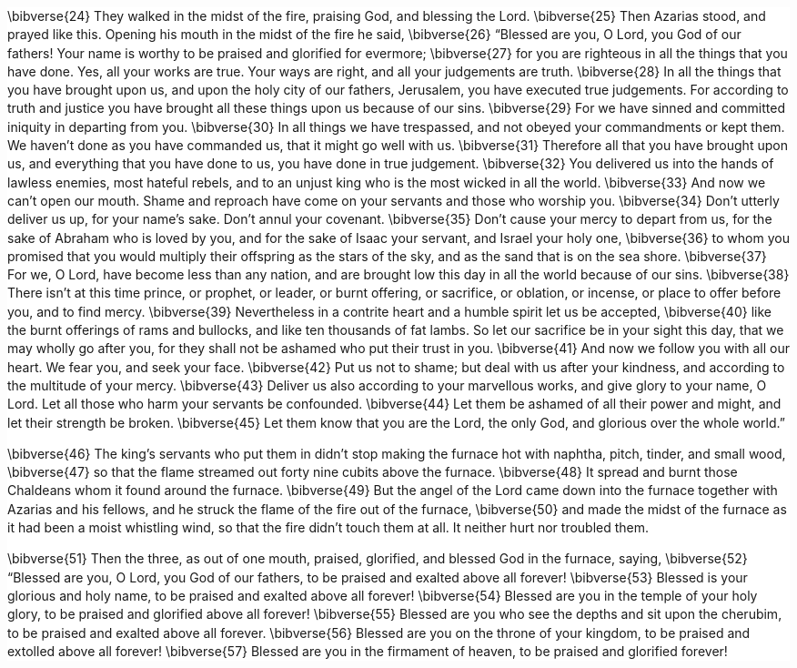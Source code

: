 \bibverse{24} They walked in the midst of the fire, praising God, and blessing the Lord. \bibverse{25} Then Azarias stood, and prayed like this. Opening his mouth in the midst of the fire he said, \bibverse{26} “Blessed are you, O Lord, you God of our fathers! Your name is worthy to be praised and glorified for evermore; \bibverse{27} for you are righteous in all the things that you have done. Yes, all your works are true. Your ways are right, and all your judgements are truth. \bibverse{28} In all the things that you have brought upon us, and upon the holy city of our fathers, Jerusalem, you have executed true judgements. For according to truth and justice you have brought all these things upon us because of our sins. \bibverse{29} For we have sinned and committed iniquity in departing from you. \bibverse{30} In all things we have trespassed, and not obeyed your commandments or kept them. We haven’t done as you have commanded us, that it might go well with us. \bibverse{31} Therefore all that you have brought upon us, and everything that you have done to us, you have done in true judgement. \bibverse{32} You delivered us into the hands of lawless enemies, most hateful rebels, and to an unjust king who is the most wicked in all the world. \bibverse{33} And now we can’t open our mouth. Shame and reproach have come on your servants and those who worship you. \bibverse{34} Don’t utterly deliver us up, for your name’s sake. Don’t annul your covenant. \bibverse{35} Don’t cause your mercy to depart from us, for the sake of Abraham who is loved by you, and for the sake of Isaac your servant, and Israel your holy one, \bibverse{36} to whom you promised that you would multiply their offspring as the stars of the sky, and as the sand that is on the sea shore. \bibverse{37} For we, O Lord, have become less than any nation, and are brought low this day in all the world because of our sins. \bibverse{38} There isn’t at this time prince, or prophet, or leader, or burnt offering, or sacrifice, or oblation, or incense, or place to offer before you, and to find mercy. \bibverse{39} Nevertheless in a contrite heart and a humble spirit let us be accepted, \bibverse{40} like the burnt offerings of rams and bullocks, and like ten thousands of fat lambs. So let our sacrifice be in your sight this day, that we may wholly go after you, for they shall not be ashamed who put their trust in you. \bibverse{41} And now we follow you with all our heart. We fear you, and seek your face. \bibverse{42} Put us not to shame; but deal with us after your kindness, and according to the multitude of your mercy. \bibverse{43} Deliver us also according to your marvellous works, and give glory to your name, O Lord. Let all those who harm your servants be confounded. \bibverse{44} Let them be ashamed of all their power and might, and let their strength be broken. \bibverse{45} Let them know that you are the Lord, the only God, and glorious over the whole world.” 

\bibverse{46} The king’s servants who put them in didn’t stop making the furnace hot with naphtha, pitch, tinder, and small wood, \bibverse{47} so that the flame streamed out forty nine cubits above the furnace. \bibverse{48} It spread and burnt those Chaldeans whom it found around the furnace. \bibverse{49} But the angel of the Lord came down into the furnace together with Azarias and his fellows, and he struck the flame of the fire out of the furnace, \bibverse{50} and made the midst of the furnace as it had been a moist whistling wind, so that the fire didn’t touch them at all. It neither hurt nor troubled them. 

\bibverse{51} Then the three, as out of one mouth, praised, glorified, and blessed God in the furnace, saying, \bibverse{52} “Blessed are you, O Lord, you God of our fathers, to be praised and exalted above all forever! \bibverse{53} Blessed is your glorious and holy name, to be praised and exalted above all forever! \bibverse{54} Blessed are you in the temple of your holy glory, to be praised and glorified above all forever! \bibverse{55} Blessed are you who see the depths and sit upon the cherubim, to be praised and exalted above all forever. \bibverse{56} Blessed are you on the throne of your kingdom, to be praised and extolled above all forever! \bibverse{57} Blessed are you in the firmament of heaven, to be praised and glorified forever! 
